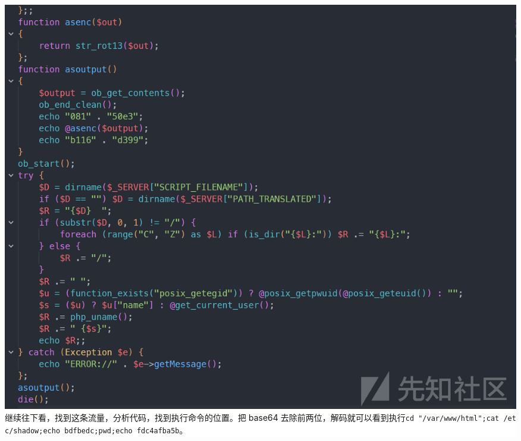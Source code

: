 [![](assets/1702520939-81b263b8b5947e8100c644f9ad2ca98c.png)](https://xzfile.aliyuncs.com/media/upload/picture/20231213181009-cbe9c2e0-999f-1.png)  
继续往下看，找到这条流量，分析代码，找到执行命令的位置。把 base64 去除前两位，解码就可以看到执行`cd "/var/www/html";cat /etc/shadow;echo bdfbedc;pwd;echo fdc4afba5b`。  